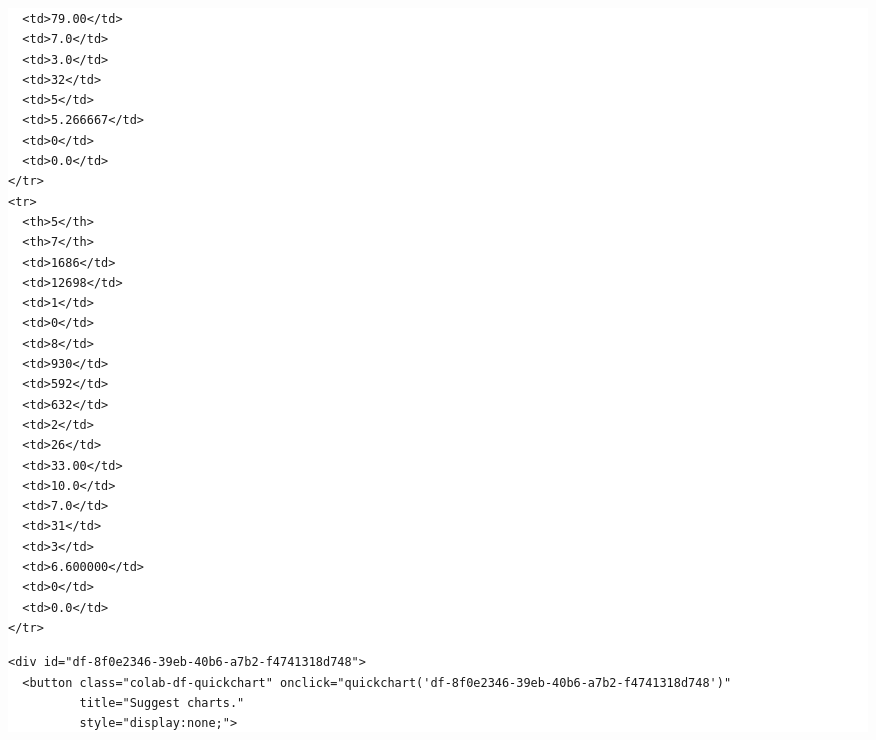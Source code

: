      <td>79.00</td>
      <td>7.0</td>
      <td>3.0</td>
      <td>32</td>
      <td>5</td>
      <td>5.266667</td>
      <td>0</td>
      <td>0.0</td>
    </tr>
    <tr>
      <th>5</th>
      <th>7</th>
      <td>1686</td>
      <td>12698</td>
      <td>1</td>
      <td>0</td>
      <td>8</td>
      <td>930</td>
      <td>592</td>
      <td>632</td>
      <td>2</td>
      <td>26</td>
      <td>33.00</td>
      <td>10.0</td>
      <td>7.0</td>
      <td>31</td>
      <td>3</td>
      <td>6.600000</td>
      <td>0</td>
      <td>0.0</td>
    </tr>
  </tbody>
</table>
</div>
      <button class="colab-df-convert" onclick="convertToInteractive('df-c4867919-3aa4-40e5-84e1-62384ae495b4')"
              title="Convert this dataframe to an interactive table."
              style="display:none;">

  <svg xmlns="http://www.w3.org/2000/svg" height="24px"viewBox="0 0 24 24"
       width="24px">
    <path d="M0 0h24v24H0V0z" fill="none"/>
    <path d="M18.56 5.44l.94 2.06.94-2.06 2.06-.94-2.06-.94-.94-2.06-.94 2.06-2.06.94zm-11 1L8.5 8.5l.94-2.06 2.06-.94-2.06-.94L8.5 2.5l-.94 2.06-2.06.94zm10 10l.94 2.06.94-2.06 2.06-.94-2.06-.94-.94-2.06-.94 2.06-2.06.94z"/><path d="M17.41 7.96l-1.37-1.37c-.4-.4-.92-.59-1.43-.59-.52 0-1.04.2-1.43.59L10.3 9.45l-7.72 7.72c-.78.78-.78 2.05 0 2.83L4 21.41c.39.39.9.59 1.41.59.51 0 1.02-.2 1.41-.59l7.78-7.78 2.81-2.81c.8-.78.8-2.07 0-2.86zM5.41 20L4 18.59l7.72-7.72 1.47 1.35L5.41 20z"/>
  </svg>
      </button>



    <div id="df-8f0e2346-39eb-40b6-a7b2-f4741318d748">
      <button class="colab-df-quickchart" onclick="quickchart('df-8f0e2346-39eb-40b6-a7b2-f4741318d748')"
              title="Suggest charts."
              style="display:none;">
